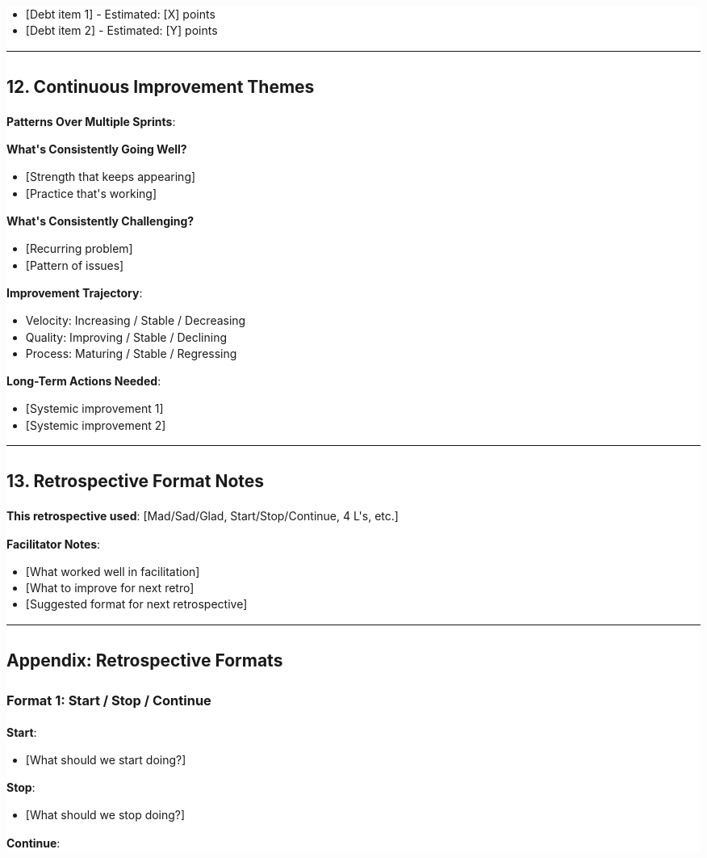 - [Debt item 1] - Estimated: [X] points
- [Debt item 2] - Estimated: [Y] points

---

## 12. Continuous Improvement Themes

**Patterns Over Multiple Sprints**:

**What's Consistently Going Well?**

- [Strength that keeps appearing]
- [Practice that's working]

**What's Consistently Challenging?**

- [Recurring problem]
- [Pattern of issues]

**Improvement Trajectory**:

- Velocity: Increasing / Stable / Decreasing
- Quality: Improving / Stable / Declining
- Process: Maturing / Stable / Regressing

**Long-Term Actions Needed**:

- [Systemic improvement 1]
- [Systemic improvement 2]

---

## 13. Retrospective Format Notes

**This retrospective used**: [Mad/Sad/Glad, Start/Stop/Continue, 4 L's, etc.]

**Facilitator Notes**:

- [What worked well in facilitation]
- [What to improve for next retro]
- [Suggested format for next retrospective]

---

## Appendix: Retrospective Formats

### Format 1: Start / Stop / Continue

**Start**:

- [What should we start doing?]

**Stop**:

- [What should we stop doing?]

**Continue**:
